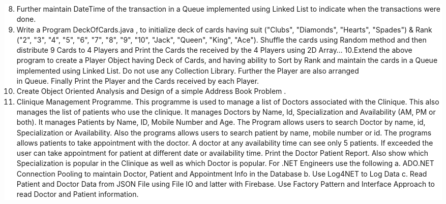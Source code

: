 8. Further maintain DateTime of the transaction in a Queue implemented using Linked
  List to indicate when the transactions were done.
9. Write a Program DeckOfCards.java , to initialize deck of cards having suit ("Clubs",
  "Diamonds", "Hearts", "Spades") & Rank ("2", "3", "4", "5", "6", "7", "8", "9", "10",
  "Jack", "Queen", "King", "Ace"). Shuffle the cards using Random method and then
  distribute 9 Cards to 4 Players and Print the Cards the received by the 4 Players
  using 2D Array…
10.Extend the above program to create a Player Object having Deck of Cards, and
  having ability to Sort by Rank and maintain the cards in a Queue implemented using
  Linked List. Do not use any Collection Library. Further the Player are also arranged  
  in Queue. Finally Print the Player and the Cards received by each Player.
11. Create Object Oriented Analysis and Design of a simple Address Book Problem .
12. Clinique Management Programme. This programme is used to manage a list of
  Doctors associated with the Clinique. This also manages the list of patients who use the
  clinique. It manages Doctors by Name, Id, Specialization and Availability (AM, PM or
  both). It manages Patients by Name, ID, Mobile Number and Age. The Program allows
  users to search Doctor by name, id, Specialization or Availability. Also the programs
  allows users to search patient by name, mobile number or id. The programs allows
  patients to take appointment with the doctor. A doctor at any availability time can see
  only 5 patients. If exceeded the user can take appointment for patient at different date or
  availability time. Print the Doctor Patient Report. Also show which Specialization is
  popular in the Clinique as well as which Doctor is popular. For .NET Engineers use the
  following
  a. ADO.NET Connection Pooling to maintain Doctor, Patient and Appointment Info
  in the Database
  b. Use Log4NET to Log Data
  c. Read Patient and Doctor Data from JSON File using File IO and latter with
  Firebase. Use Factory Pattern and Interface Approach to read Doctor and Patient
  information.
